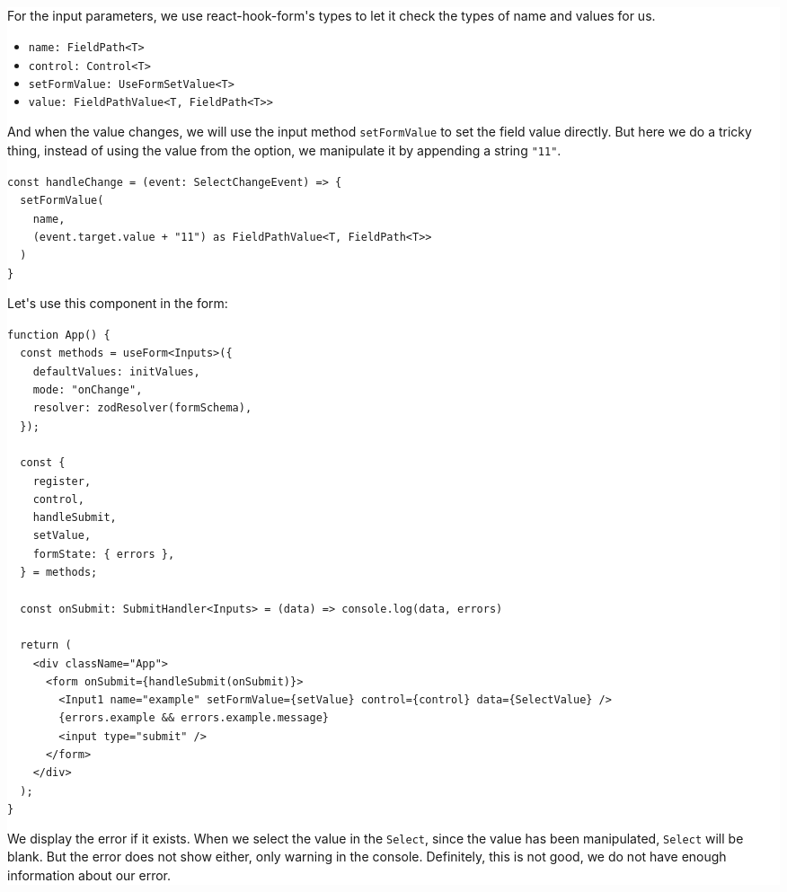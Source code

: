 For the input parameters, we use react-hook-form's types to let it check the types of name and values for us.

* `name: FieldPath<T>`
* `control: Control<T>`
* `setFormValue: UseFormSetValue<T>`
* `value: FieldPathValue<T, FieldPath<T>>`

And when the value changes, we will use the input method `setFormValue` to set the field value directly. But here we do a tricky thing, instead of using the value from the option, we manipulate it by appending a string `"11"`.

```tsx
const handleChange = (event: SelectChangeEvent) => {
  setFormValue(
    name,
    (event.target.value + "11") as FieldPathValue<T, FieldPath<T>>
  )
}
```

Let's use this component in the form:

```tsx
function App() {
  const methods = useForm<Inputs>({
    defaultValues: initValues,
    mode: "onChange",
    resolver: zodResolver(formSchema),
  });

  const {
    register,
    control,
    handleSubmit,
    setValue,
    formState: { errors },
  } = methods;

  const onSubmit: SubmitHandler<Inputs> = (data) => console.log(data, errors)

  return (
    <div className="App">
      <form onSubmit={handleSubmit(onSubmit)}>
        <Input1 name="example" setFormValue={setValue} control={control} data={SelectValue} />
        {errors.example && errors.example.message}
        <input type="submit" />
      </form>
    </div>
  );
}
```

We display the error if it exists. When we select the value in the `Select`, since the value has been manipulated, `Select` will be blank. But the error does not show either, only warning in the console. Definitely, this is not good, we do not have enough information about our error.
